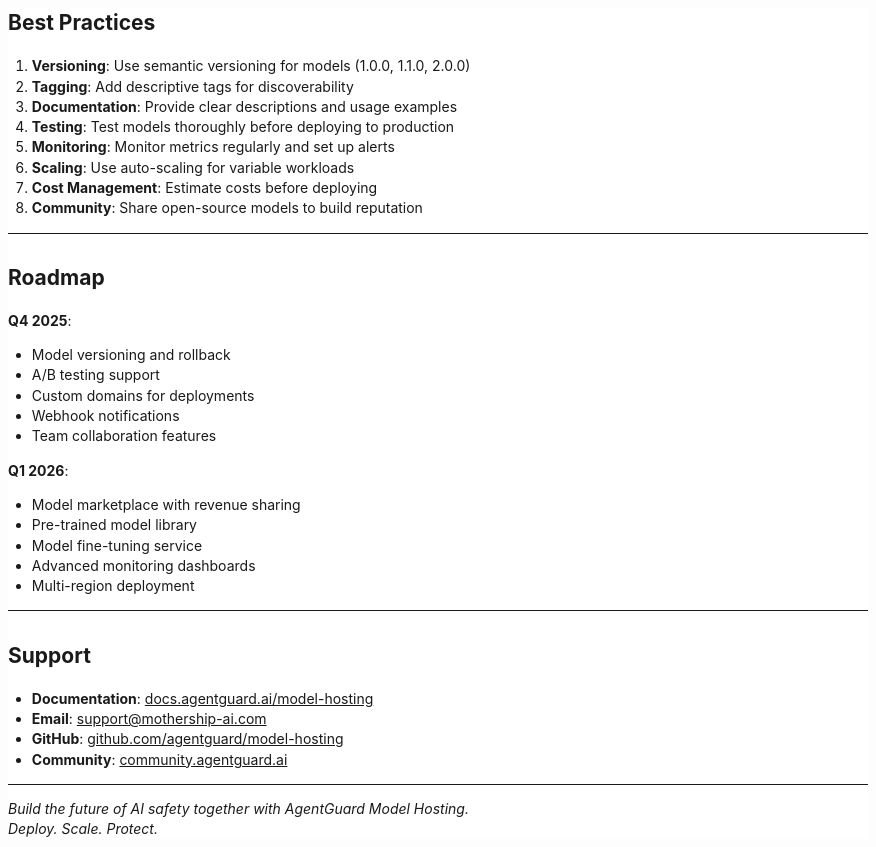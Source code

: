 
## Best Practices

1. **Versioning**: Use semantic versioning for models (1.0.0, 1.1.0, 2.0.0)
2. **Tagging**: Add descriptive tags for discoverability
3. **Documentation**: Provide clear descriptions and usage examples
4. **Testing**: Test models thoroughly before deploying to production
5. **Monitoring**: Monitor metrics regularly and set up alerts
6. **Scaling**: Use auto-scaling for variable workloads
7. **Cost Management**: Estimate costs before deploying
8. **Community**: Share open-source models to build reputation

---

## Roadmap

**Q4 2025**:
- Model versioning and rollback
- A/B testing support
- Custom domains for deployments
- Webhook notifications
- Team collaboration features

**Q1 2026**:
- Model marketplace with revenue sharing
- Pre-trained model library
- Model fine-tuning service
- Advanced monitoring dashboards
- Multi-region deployment

---

## Support

- **Documentation**: [docs.agentguard.ai/model-hosting](https://docs.agentguard.ai/model-hosting)
- **Email**: support@mothership-ai.com
- **GitHub**: [github.com/agentguard/model-hosting](https://github.com/agentguard/model-hosting)
- **Community**: [community.agentguard.ai](https://community.agentguard.ai)

---

*Build the future of AI safety together with AgentGuard Model Hosting.*  
*Deploy. Scale. Protect.*

